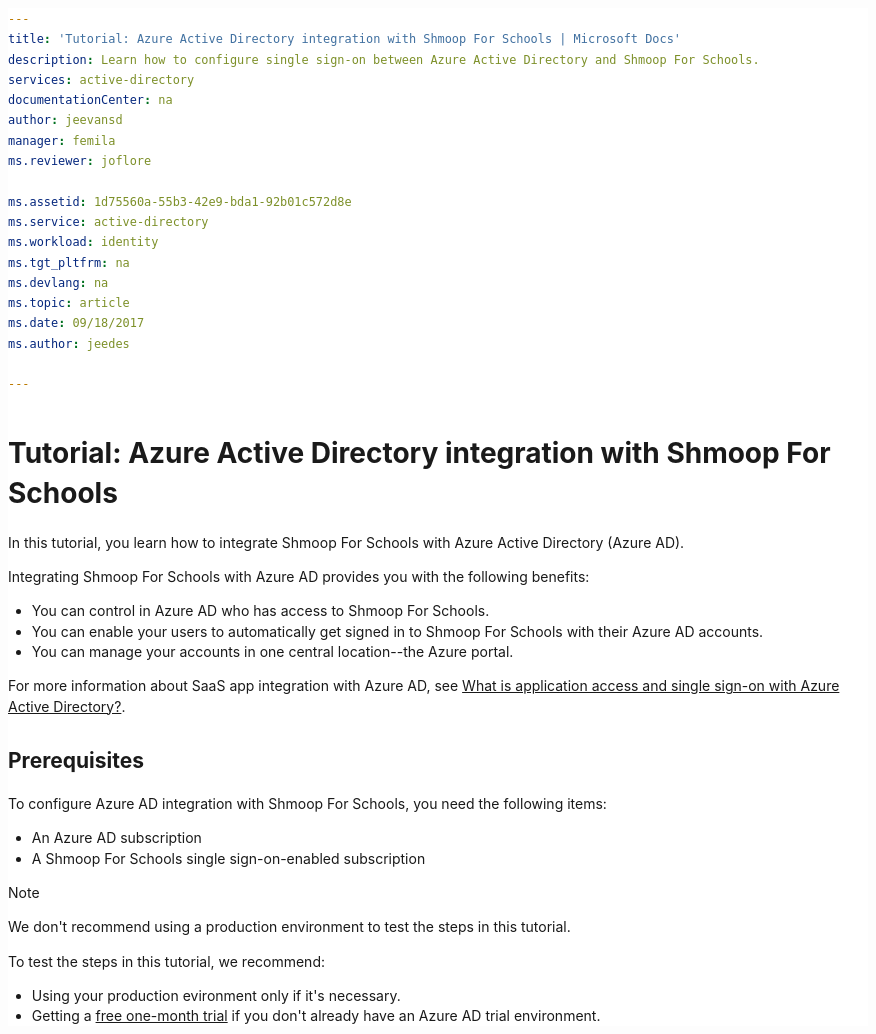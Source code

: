 ```yaml
---
title: 'Tutorial: Azure Active Directory integration with Shmoop For Schools | Microsoft Docs'
description: Learn how to configure single sign-on between Azure Active Directory and Shmoop For Schools.
services: active-directory
documentationCenter: na
author: jeevansd
manager: femila
ms.reviewer: joflore

ms.assetid: 1d75560a-55b3-42e9-bda1-92b01c572d8e
ms.service: active-directory
ms.workload: identity
ms.tgt_pltfrm: na
ms.devlang: na
ms.topic: article
ms.date: 09/18/2017
ms.author: jeedes

---
```

# Tutorial: Azure Active Directory integration with Shmoop For Schools

In this tutorial, you learn how to integrate Shmoop For Schools with Azure Active Directory (Azure AD).

Integrating Shmoop For Schools with Azure AD provides you with the following benefits:

- You can control in Azure AD who has access to Shmoop For Schools.
- You can enable your users to automatically get signed in to Shmoop For Schools with their Azure AD accounts.
- You can manage your accounts in one central location--the Azure portal.

For more information about SaaS app integration with Azure AD, see [What is application access and single sign-on with Azure Active Directory?](active-directory-appssoaccess-whatis.md).

## Prerequisites

To configure Azure AD integration with Shmoop For Schools, you need the following items:

- An Azure AD subscription
- A Shmoop For Schools single sign-on-enabled subscription

> [!NOTE]
> We don't recommend using a production environment to test the steps in this tutorial.

To test the steps in this tutorial, we recommend:

- Using your production evironment only if it's necessary.
- Getting a [free one-month trial](https://azure.microsoft.com/pricing/free-trial/) if you don't already have an Azure AD trial environment.


[1]: ./media/active-directory-saas-shmoopforschools-tutorial/tutorial_general_01.png
[2]: ./media/active-directory-saas-shmoopforschools-tutorial/tutorial_general_02.png
[3]: ./media/active-directory-saas-shmoopforschools-tutorial/tutorial_general_03.png
[4]: ./media/active-directory-saas-shmoopforschools-tutorial/tutorial_general_04.png
[100]: ./media/active-directory-saas-shmoopforschools-tutorial/tutorial_general_100.png
[200]: ./media/active-directory-saas-shmoopforschools-tutorial/tutorial_general_200.png
[201]: ./media/active-directory-saas-shmoopforschools-tutorial/tutorial_general_201.png
[202]: ./media/active-directory-saas-shmoopforschools-tutorial/tutorial_general_202.png
[203]: ./media/active-directory-saas-shmoopforschools-tutorial/tutorial_general_203.png